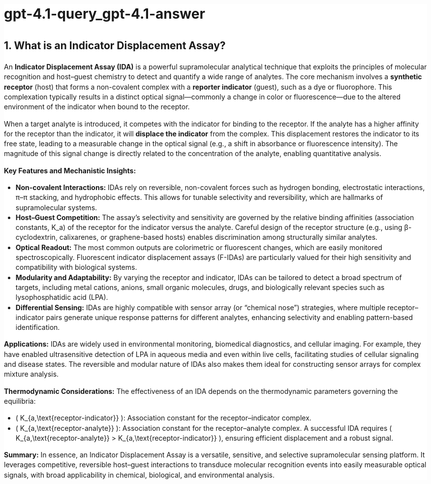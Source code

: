 # gpt-4.1-query_gpt-4.1-answer

## 1. What is an Indicator Displacement Assay?

An **Indicator Displacement Assay (IDA)** is a powerful supramolecular analytical technique that exploits the principles of molecular recognition and host–guest chemistry to detect and quantify a wide range of analytes. The core mechanism involves a **synthetic receptor** (host) that forms a non-covalent complex with a **reporter indicator** (guest), such as a dye or fluorophore. This complexation typically results in a distinct optical signal—commonly a change in color or fluorescence—due to the altered environment of the indicator when bound to the receptor.

When a target analyte is introduced, it competes with the indicator for binding to the receptor. If the analyte has a higher affinity for the receptor than the indicator, it will **displace the indicator** from the complex. This displacement restores the indicator to its free state, leading to a measurable change in the optical signal (e.g., a shift in absorbance or fluorescence intensity). The magnitude of this signal change is directly related to the concentration of the analyte, enabling quantitative analysis.

**Key Features and Mechanistic Insights:**

- **Non-covalent Interactions:** IDAs rely on reversible, non-covalent forces such as hydrogen bonding, electrostatic interactions, π–π stacking, and hydrophobic effects. This allows for tunable selectivity and reversibility, which are hallmarks of supramolecular systems.
- **Host–Guest Competition:** The assay’s selectivity and sensitivity are governed by the relative binding affinities (association constants, K_a) of the receptor for the indicator versus the analyte. Careful design of the receptor structure (e.g., using β-cyclodextrin, calixarenes, or graphene-based hosts) enables discrimination among structurally similar analytes.
- **Optical Readout:** The most common outputs are colorimetric or fluorescent changes, which are easily monitored spectroscopically. Fluorescent indicator displacement assays (F-IDAs) are particularly valued for their high sensitivity and compatibility with biological systems.
- **Modularity and Adaptability:** By varying the receptor and indicator, IDAs can be tailored to detect a broad spectrum of targets, including metal cations, anions, small organic molecules, drugs, and biologically relevant species such as lysophosphatidic acid (LPA).
- **Differential Sensing:** IDAs are highly compatible with sensor array (or “chemical nose”) strategies, where multiple receptor–indicator pairs generate unique response patterns for different analytes, enhancing selectivity and enabling pattern-based identification.

**Applications:**
IDAs are widely used in environmental monitoring, biomedical diagnostics, and cellular imaging. For example, they have enabled ultrasensitive detection of LPA in aqueous media and even within live cells, facilitating studies of cellular signaling and disease states. The reversible and modular nature of IDAs also makes them ideal for constructing sensor arrays for complex mixture analysis.

**Thermodynamic Considerations:**
The effectiveness of an IDA depends on the thermodynamic parameters governing the equilibria:
- \( K_{a,\text{receptor-indicator}} \): Association constant for the receptor–indicator complex.
- \( K_{a,\text{receptor-analyte}} \): Association constant for the receptor–analyte complex.
A successful IDA requires \( K_{a,\text{receptor-analyte}} > K_{a,\text{receptor-indicator}} \), ensuring efficient displacement and a robust signal.

**Summary:**
In essence, an Indicator Displacement Assay is a versatile, sensitive, and selective supramolecular sensing platform. It leverages competitive, reversible host–guest interactions to transduce molecular recognition events into easily measurable optical signals, with broad applicability in chemical, biological, and environmental analysis.
